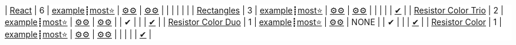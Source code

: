 | [React](https://github.com/exercism/python/blob/main/exercises/practice/react/.docs/instructions.md)                                       	|      6     	| [example](https://github.com/exercism/python/blob/main/exercises/practice/react/.meta/example.py)┋[most⭐](https://exercism.io/tracks/python/exercises/react/solutions?passed_head_tests=true)                                       	| [⚙⚙](https://github.com/exercism/python/blob/64396fd483c6c6770c1313b71cb4d972e5ab9819/config.json#L890)  	| [⚙⚙](https://github.com/exercism/python/blob/64396fd483c6c6770c1313b71cb4d972e5ab9819/config.json#L884)  	|                                                                                                        	|                                                                                                       	|                                                                                                      	|                                                                                                                            	|                                                                                                                 	|
| [Rectangles](https://github.com/exercism/python/blob/main/exercises/practice/rectangles/.docs/instructions.md)                             	|      3     	| [example](https://github.com/exercism/python/blob/main/exercises/practice/rectangles/.meta/example.py)┋[most⭐](https://exercism.io/tracks/python/exercises/rectangles/solutions?passed_head_tests=true)                             	| [⚙⚙](https://github.com/exercism/python/blob/64396fd483c6c6770c1313b71cb4d972e5ab9819/config.json#L1032) 	| [⚙⚙](https://github.com/exercism/python/blob/64396fd483c6c6770c1313b71cb4d972e5ab9819/config.json#L1031) 	|                                                                                                        	|                                                                                                       	|                                                                                                      	|                                                                                                                            	| [✔](https://github.com/exercism/python/blob/main/exercises/practice/rectangles/.meta/template.j2)               	|
| [Resistor Color Trio](https://github.com/exercism/python/blob/main/exercises/practice/resistor-color-trio/.docs/instructions.md)           	|      2     	| [example](https://github.com/exercism/python/blob/main/exercises/practice/resistor-color-trio/.meta/example.py)┋[most⭐](https://exercism.io/tracks/python/exercises/resistor-color-trio/solutions?passed_head_tests=true)           	| [⚙⚙](https://github.com/exercism/python/blob/main/config.json#LC631)                                     	| [⚙⚙](https://github.com/exercism/python/blob/main/config.json#L631)                                      	|                                                                                                        	| ✔                                                                                                     	|                                                                                                      	|                                                                                                                            	| [✔](https://github.com/exercism/python/blob/main/exercises/practice/resistor-color-trio/.meta/template.j2)      	|
| [Resistor Color Duo](https://github.com/exercism/python/blob/main/exercises/practice/resistor-color-duo/.docs/instructions.md)             	|      1     	| [example](https://github.com/exercism/python/blob/main/exercises/practice/resistor-color-duo/.meta/example.py)┋[most⭐](https://exercism.io/tracks/python/exercises/resistor-color-duo/solutions?passed_head_tests=true)             	| [⚙⚙](https://github.com/exercism/python/blob/64396fd483c6c6770c1313b71cb4d972e5ab9819/config.json#L2119) 	| NONE                                                                                                     	|                                                                                                        	| ✔                                                                                                     	|                                                                                                      	|                                                                                                                            	| [✔](https://github.com/exercism/python/blob/main/exercises/practice/resistor-color-duo/.meta/template.j2)       	|
| [Resistor Color](https://github.com/exercism/python/blob/main/exercises/practice/resistor-color/.docs/instructions.md)                     	|      1     	| [example](https://github.com/exercism/python/blob/main/exercises/practice/resistor-color/.meta/example.py)┋[most⭐](https://exercism.io/tracks/python/exercises/resistor-color/solutions?passed_head_tests=true)                     	| [⚙⚙](https://github.com/exercism/python/blob/64396fd483c6c6770c1313b71cb4d972e5ab9819/config.json#L2111) 	| [⚙⚙](https://github.com/exercism/python/blob/64396fd483c6c6770c1313b71cb4d972e5ab9819/config.json#L2110) 	|                                                                                                        	|                                                                                                       	|                                                                                                      	|                                                                                                                            	| [✔](https://github.com/exercism/python/blob/main/exercises/practice/resistor-color/.meta/template.j2)           	|